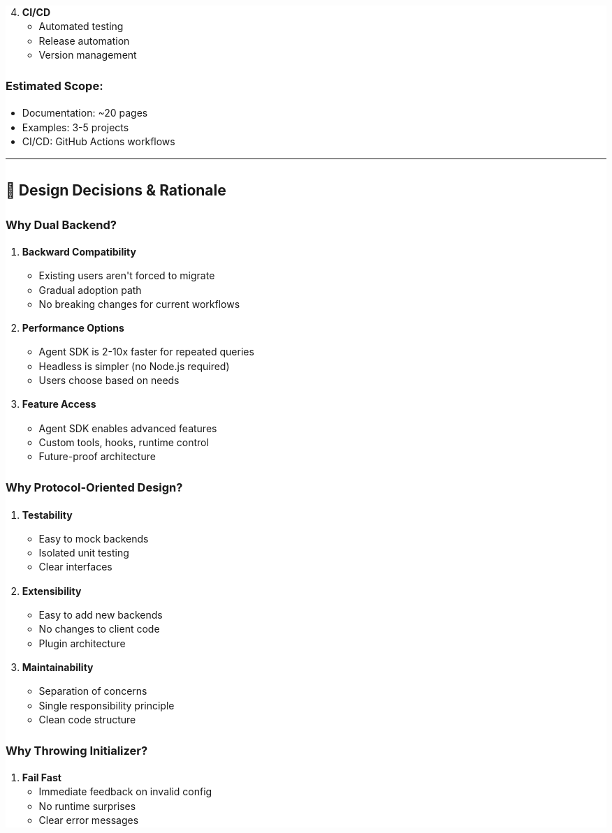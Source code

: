 4. **CI/CD**
   - Automated testing
   - Release automation
   - Version management

### Estimated Scope:
- Documentation: ~20 pages
- Examples: 3-5 projects
- CI/CD: GitHub Actions workflows

---

## 🎨 Design Decisions & Rationale

### Why Dual Backend?
1. **Backward Compatibility**
   - Existing users aren't forced to migrate
   - Gradual adoption path
   - No breaking changes for current workflows

2. **Performance Options**
   - Agent SDK is 2-10x faster for repeated queries
   - Headless is simpler (no Node.js required)
   - Users choose based on needs

3. **Feature Access**
   - Agent SDK enables advanced features
   - Custom tools, hooks, runtime control
   - Future-proof architecture

### Why Protocol-Oriented Design?
1. **Testability**
   - Easy to mock backends
   - Isolated unit testing
   - Clear interfaces

2. **Extensibility**
   - Easy to add new backends
   - No changes to client code
   - Plugin architecture

3. **Maintainability**
   - Separation of concerns
   - Single responsibility principle
   - Clean code structure

### Why Throwing Initializer?
1. **Fail Fast**
   - Immediate feedback on invalid config
   - No runtime surprises
   - Clear error messages
